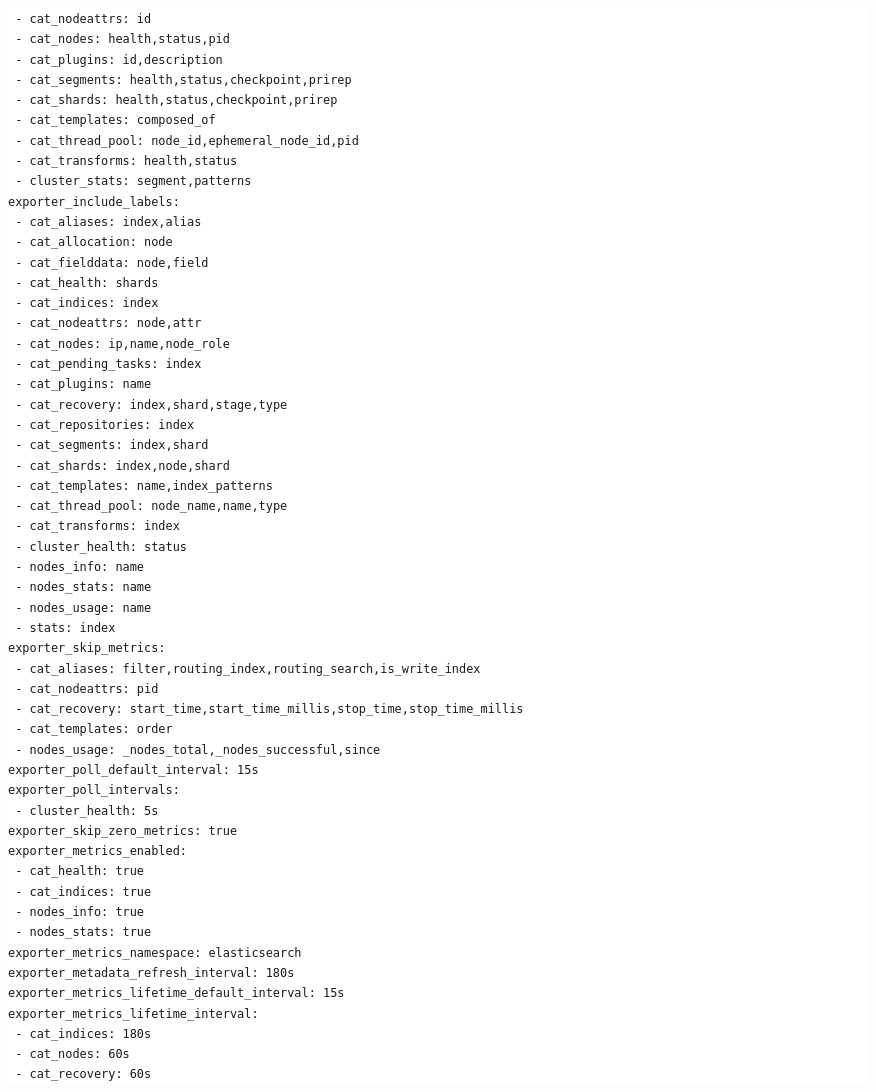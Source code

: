 ```shell
 - cat_nodeattrs: id
 - cat_nodes: health,status,pid
 - cat_plugins: id,description
 - cat_segments: health,status,checkpoint,prirep
 - cat_shards: health,status,checkpoint,prirep
 - cat_templates: composed_of
 - cat_thread_pool: node_id,ephemeral_node_id,pid
 - cat_transforms: health,status
 - cluster_stats: segment,patterns
exporter_include_labels:
 - cat_aliases: index,alias
 - cat_allocation: node
 - cat_fielddata: node,field
 - cat_health: shards
 - cat_indices: index
 - cat_nodeattrs: node,attr
 - cat_nodes: ip,name,node_role
 - cat_pending_tasks: index
 - cat_plugins: name
 - cat_recovery: index,shard,stage,type
 - cat_repositories: index
 - cat_segments: index,shard
 - cat_shards: index,node,shard
 - cat_templates: name,index_patterns
 - cat_thread_pool: node_name,name,type
 - cat_transforms: index
 - cluster_health: status
 - nodes_info: name
 - nodes_stats: name
 - nodes_usage: name
 - stats: index
exporter_skip_metrics:
 - cat_aliases: filter,routing_index,routing_search,is_write_index
 - cat_nodeattrs: pid
 - cat_recovery: start_time,start_time_millis,stop_time,stop_time_millis
 - cat_templates: order
 - nodes_usage: _nodes_total,_nodes_successful,since
exporter_poll_default_interval: 15s
exporter_poll_intervals:
 - cluster_health: 5s
exporter_skip_zero_metrics: true
exporter_metrics_enabled:
 - cat_health: true
 - cat_indices: true
 - nodes_info: true
 - nodes_stats: true
exporter_metrics_namespace: elasticsearch
exporter_metadata_refresh_interval: 180s
exporter_metrics_lifetime_default_interval: 15s
exporter_metrics_lifetime_interval:
 - cat_indices: 180s
 - cat_nodes: 60s
 - cat_recovery: 60s
```
